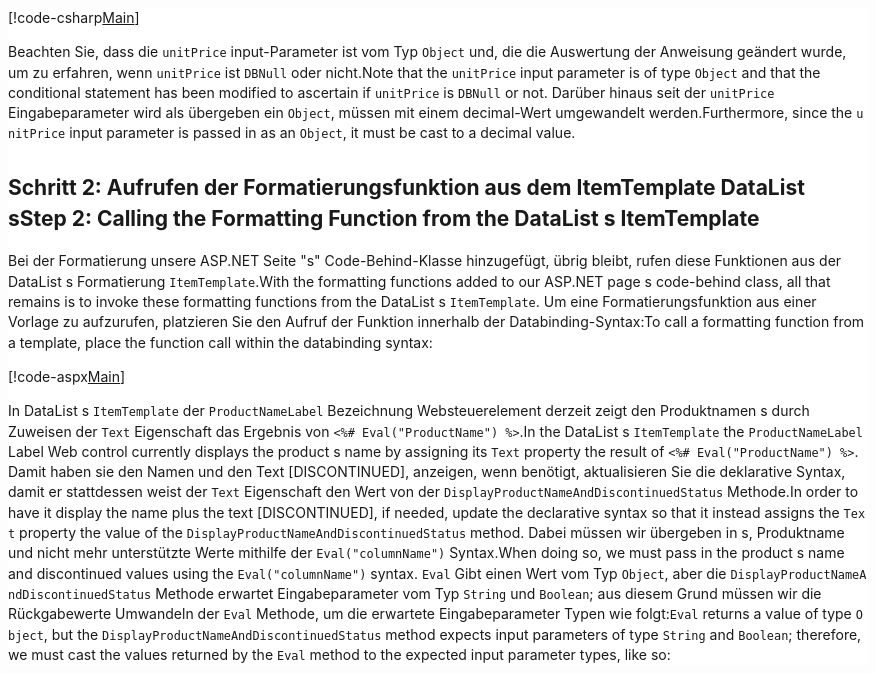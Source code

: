 
[!code-csharp[Main](formatting-the-datalist-and-repeater-based-upon-data-cs/samples/sample4.cs)]

<span data-ttu-id="8e0fa-218">Beachten Sie, dass die `unitPrice` input-Parameter ist vom Typ `Object` und, die die Auswertung der Anweisung geändert wurde, um zu erfahren, wenn `unitPrice` ist `DBNull` oder nicht.</span><span class="sxs-lookup"><span data-stu-id="8e0fa-218">Note that the `unitPrice` input parameter is of type `Object` and that the conditional statement has been modified to ascertain if `unitPrice` is `DBNull` or not.</span></span> <span data-ttu-id="8e0fa-219">Darüber hinaus seit der `unitPrice` Eingabeparameter wird als übergeben ein `Object`, müssen mit einem decimal-Wert umgewandelt werden.</span><span class="sxs-lookup"><span data-stu-id="8e0fa-219">Furthermore, since the `unitPrice` input parameter is passed in as an `Object`, it must be cast to a decimal value.</span></span>

## <a name="step-2-calling-the-formatting-function-from-the-datalist-s-itemtemplate"></a><span data-ttu-id="8e0fa-220">Schritt 2: Aufrufen der Formatierungsfunktion aus dem ItemTemplate DataList s</span><span class="sxs-lookup"><span data-stu-id="8e0fa-220">Step 2: Calling the Formatting Function from the DataList s ItemTemplate</span></span>

<span data-ttu-id="8e0fa-221">Bei der Formatierung unsere ASP.NET Seite "s" Code-Behind-Klasse hinzugefügt, übrig bleibt, rufen diese Funktionen aus der DataList s Formatierung `ItemTemplate`.</span><span class="sxs-lookup"><span data-stu-id="8e0fa-221">With the formatting functions added to our ASP.NET page s code-behind class, all that remains is to invoke these formatting functions from the DataList s `ItemTemplate`.</span></span> <span data-ttu-id="8e0fa-222">Um eine Formatierungsfunktion aus einer Vorlage zu aufzurufen, platzieren Sie den Aufruf der Funktion innerhalb der Databinding-Syntax:</span><span class="sxs-lookup"><span data-stu-id="8e0fa-222">To call a formatting function from a template, place the function call within the databinding syntax:</span></span>


[!code-aspx[Main](formatting-the-datalist-and-repeater-based-upon-data-cs/samples/sample5.aspx)]

<span data-ttu-id="8e0fa-223">In DataList s `ItemTemplate` der `ProductNameLabel` Bezeichnung Websteuerelement derzeit zeigt den Produktnamen s durch Zuweisen der `Text` Eigenschaft das Ergebnis von `<%# Eval("ProductName") %>`.</span><span class="sxs-lookup"><span data-stu-id="8e0fa-223">In the DataList s `ItemTemplate` the `ProductNameLabel` Label Web control currently displays the product s name by assigning its `Text` property the result of `<%# Eval("ProductName") %>`.</span></span> <span data-ttu-id="8e0fa-224">Damit haben sie den Namen und den Text [DISCONTINUED], anzeigen, wenn benötigt, aktualisieren Sie die deklarative Syntax, damit er stattdessen weist der `Text` Eigenschaft den Wert von der `DisplayProductNameAndDiscontinuedStatus` Methode.</span><span class="sxs-lookup"><span data-stu-id="8e0fa-224">In order to have it display the name plus the text [DISCONTINUED], if needed, update the declarative syntax so that it instead assigns the `Text` property the value of the `DisplayProductNameAndDiscontinuedStatus` method.</span></span> <span data-ttu-id="8e0fa-225">Dabei müssen wir übergeben in s, Produktname und nicht mehr unterstützte Werte mithilfe der `Eval("columnName")` Syntax.</span><span class="sxs-lookup"><span data-stu-id="8e0fa-225">When doing so, we must pass in the product s name and discontinued values using the `Eval("columnName")` syntax.</span></span> <span data-ttu-id="8e0fa-226">`Eval` Gibt einen Wert vom Typ `Object`, aber die `DisplayProductNameAndDiscontinuedStatus` Methode erwartet Eingabeparameter vom Typ `String` und `Boolean`; aus diesem Grund müssen wir die Rückgabewerte Umwandeln der `Eval` Methode, um die erwartete Eingabeparameter Typen wie folgt:</span><span class="sxs-lookup"><span data-stu-id="8e0fa-226">`Eval` returns a value of type `Object`, but the `DisplayProductNameAndDiscontinuedStatus` method expects input parameters of type `String` and `Boolean`; therefore, we must cast the values returned by the `Eval` method to the expected input parameter types, like so:</span></span>
